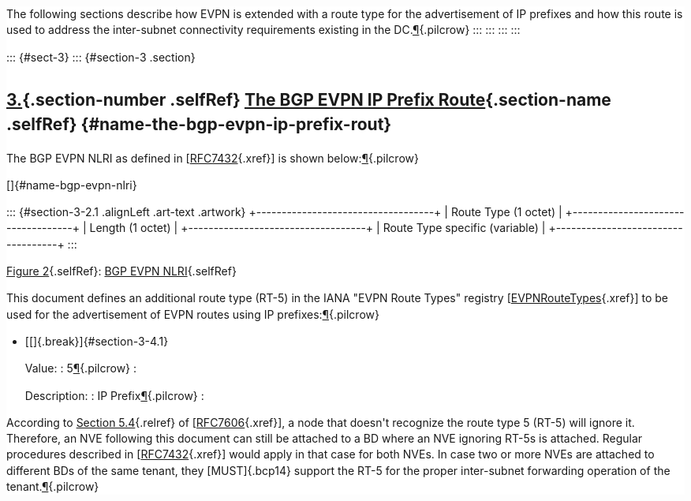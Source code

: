 The following sections describe how EVPN is extended with a route type
for the advertisement of IP prefixes and how this route is used to
address the inter-subnet connectivity requirements existing in the
DC.[¶](#section-2.2-7){.pilcrow}
:::
:::
:::
:::

::: {#sect-3}
::: {#section-3 .section}
## [3.](#section-3){.section-number .selfRef} [The BGP EVPN IP Prefix Route](#name-the-bgp-evpn-ip-prefix-rout){.section-name .selfRef} {#name-the-bgp-evpn-ip-prefix-rout}

The BGP EVPN NLRI as defined in \[[RFC7432](#RFC7432){.xref}\] is shown
below:[¶](#section-3-1){.pilcrow}

[]{#name-bgp-evpn-nlri}

::: {#section-3-2.1 .alignLeft .art-text .artwork}
        +-----------------------------------+
        |    Route Type (1 octet)           |
        +-----------------------------------+
        |     Length (1 octet)              |
        +-----------------------------------+
        | Route Type specific (variable)    |
        +-----------------------------------+
:::

[Figure 2](#figure-2){.selfRef}: [BGP EVPN
NLRI](#name-bgp-evpn-nlri){.selfRef}

This document defines an additional route type (RT-5) in the IANA \"EVPN
Route Types\" registry \[[EVPNRouteTypes](#EVPNRouteTypes){.xref}\] to
be used for the advertisement of EVPN routes using IP
prefixes:[¶](#section-3-3){.pilcrow}

-   [[]{.break}]{#section-3-4.1}

    Value:
    :   5[¶](#section-3-4.1.1.2){.pilcrow}
    :   

    Description:
    :   IP Prefix[¶](#section-3-4.1.1.4){.pilcrow}
    :   

According to [Section
5.4](https://www.rfc-editor.org/rfc/rfc7606#section-5.4){.relref} of
\[[RFC7606](#RFC7606){.xref}\], a node that doesn\'t recognize the route
type 5 (RT-5) will ignore it. Therefore, an NVE following this document
can still be attached to a BD where an NVE ignoring RT-5s is attached.
Regular procedures described in \[[RFC7432](#RFC7432){.xref}\] would
apply in that case for both NVEs. In case two or more NVEs are attached
to different BDs of the same tenant, they [MUST]{.bcp14} support the
RT-5 for the proper inter-subnet forwarding operation of the
tenant.[¶](#section-3-5){.pilcrow}
